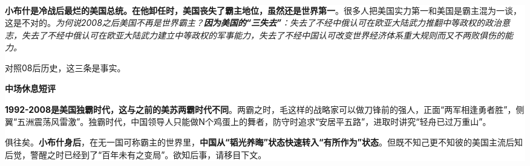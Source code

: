 **小布什是冷战后最烂的美国总统。在他卸任时，美国丧失了霸主地位，虽然还是世界第一**。很多人把美国实力第一和美国是霸主混为一谈，这是不对的。_为何说2008之后美国不再是世界霸主？_**_因为美国的“三失去”_**_：失去了不经中俄认可在欧亚大陆武力推翻中等政权的政治意志，失去了不经中俄认可在欧亚大陆武力建立中等政权的军事能力，失去了不经中国认可改变世界经济体系重大规则而又不两败俱伤的能力。_

对照08后历史，这三条是事实。

**中场休息短评**

**1992-2008是美国独霸时代，这与之前的美苏两霸时代不同**。两霸之时，毛这样的战略家可以做刀锋前的强人，正面“两军相逢勇者胜”，侧翼“五洲震荡风雷激”。独霸时代，中国领导人只能做N个鸡蛋上的舞者，防守时追求“安居平五路”，进取时讲究“轻舟已过万重山”。

俱往矣。**小布什身后**，在无一国可称霸主的世界里，**中国从“韬光养晦”状态快速转入“有所作为”状态**。但既不知己更不知彼的美国主流后知后觉，警醒之时已经到了“百年未有之变局”。欲知后事，请移目下文。
